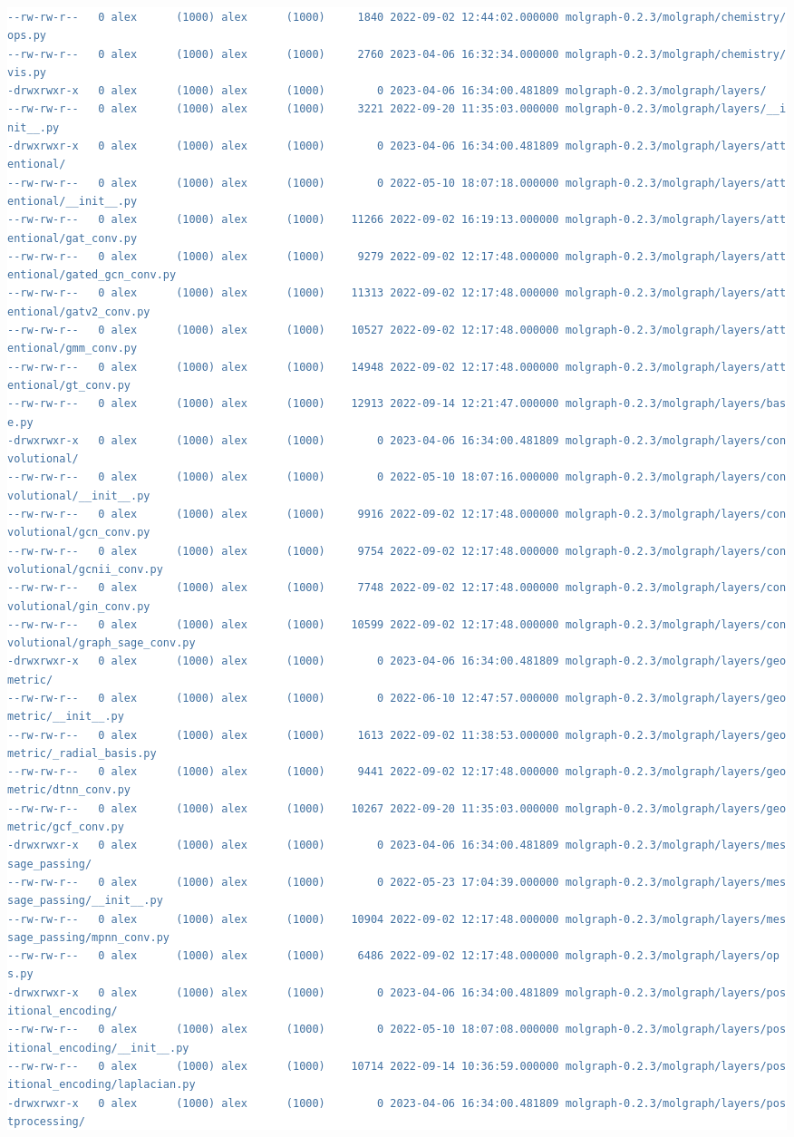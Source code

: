 ```diff
--rw-rw-r--   0 alex      (1000) alex      (1000)     1840 2022-09-02 12:44:02.000000 molgraph-0.2.3/molgraph/chemistry/ops.py
--rw-rw-r--   0 alex      (1000) alex      (1000)     2760 2023-04-06 16:32:34.000000 molgraph-0.2.3/molgraph/chemistry/vis.py
-drwxrwxr-x   0 alex      (1000) alex      (1000)        0 2023-04-06 16:34:00.481809 molgraph-0.2.3/molgraph/layers/
--rw-rw-r--   0 alex      (1000) alex      (1000)     3221 2022-09-20 11:35:03.000000 molgraph-0.2.3/molgraph/layers/__init__.py
-drwxrwxr-x   0 alex      (1000) alex      (1000)        0 2023-04-06 16:34:00.481809 molgraph-0.2.3/molgraph/layers/attentional/
--rw-rw-r--   0 alex      (1000) alex      (1000)        0 2022-05-10 18:07:18.000000 molgraph-0.2.3/molgraph/layers/attentional/__init__.py
--rw-rw-r--   0 alex      (1000) alex      (1000)    11266 2022-09-02 16:19:13.000000 molgraph-0.2.3/molgraph/layers/attentional/gat_conv.py
--rw-rw-r--   0 alex      (1000) alex      (1000)     9279 2022-09-02 12:17:48.000000 molgraph-0.2.3/molgraph/layers/attentional/gated_gcn_conv.py
--rw-rw-r--   0 alex      (1000) alex      (1000)    11313 2022-09-02 12:17:48.000000 molgraph-0.2.3/molgraph/layers/attentional/gatv2_conv.py
--rw-rw-r--   0 alex      (1000) alex      (1000)    10527 2022-09-02 12:17:48.000000 molgraph-0.2.3/molgraph/layers/attentional/gmm_conv.py
--rw-rw-r--   0 alex      (1000) alex      (1000)    14948 2022-09-02 12:17:48.000000 molgraph-0.2.3/molgraph/layers/attentional/gt_conv.py
--rw-rw-r--   0 alex      (1000) alex      (1000)    12913 2022-09-14 12:21:47.000000 molgraph-0.2.3/molgraph/layers/base.py
-drwxrwxr-x   0 alex      (1000) alex      (1000)        0 2023-04-06 16:34:00.481809 molgraph-0.2.3/molgraph/layers/convolutional/
--rw-rw-r--   0 alex      (1000) alex      (1000)        0 2022-05-10 18:07:16.000000 molgraph-0.2.3/molgraph/layers/convolutional/__init__.py
--rw-rw-r--   0 alex      (1000) alex      (1000)     9916 2022-09-02 12:17:48.000000 molgraph-0.2.3/molgraph/layers/convolutional/gcn_conv.py
--rw-rw-r--   0 alex      (1000) alex      (1000)     9754 2022-09-02 12:17:48.000000 molgraph-0.2.3/molgraph/layers/convolutional/gcnii_conv.py
--rw-rw-r--   0 alex      (1000) alex      (1000)     7748 2022-09-02 12:17:48.000000 molgraph-0.2.3/molgraph/layers/convolutional/gin_conv.py
--rw-rw-r--   0 alex      (1000) alex      (1000)    10599 2022-09-02 12:17:48.000000 molgraph-0.2.3/molgraph/layers/convolutional/graph_sage_conv.py
-drwxrwxr-x   0 alex      (1000) alex      (1000)        0 2023-04-06 16:34:00.481809 molgraph-0.2.3/molgraph/layers/geometric/
--rw-rw-r--   0 alex      (1000) alex      (1000)        0 2022-06-10 12:47:57.000000 molgraph-0.2.3/molgraph/layers/geometric/__init__.py
--rw-rw-r--   0 alex      (1000) alex      (1000)     1613 2022-09-02 11:38:53.000000 molgraph-0.2.3/molgraph/layers/geometric/_radial_basis.py
--rw-rw-r--   0 alex      (1000) alex      (1000)     9441 2022-09-02 12:17:48.000000 molgraph-0.2.3/molgraph/layers/geometric/dtnn_conv.py
--rw-rw-r--   0 alex      (1000) alex      (1000)    10267 2022-09-20 11:35:03.000000 molgraph-0.2.3/molgraph/layers/geometric/gcf_conv.py
-drwxrwxr-x   0 alex      (1000) alex      (1000)        0 2023-04-06 16:34:00.481809 molgraph-0.2.3/molgraph/layers/message_passing/
--rw-rw-r--   0 alex      (1000) alex      (1000)        0 2022-05-23 17:04:39.000000 molgraph-0.2.3/molgraph/layers/message_passing/__init__.py
--rw-rw-r--   0 alex      (1000) alex      (1000)    10904 2022-09-02 12:17:48.000000 molgraph-0.2.3/molgraph/layers/message_passing/mpnn_conv.py
--rw-rw-r--   0 alex      (1000) alex      (1000)     6486 2022-09-02 12:17:48.000000 molgraph-0.2.3/molgraph/layers/ops.py
-drwxrwxr-x   0 alex      (1000) alex      (1000)        0 2023-04-06 16:34:00.481809 molgraph-0.2.3/molgraph/layers/positional_encoding/
--rw-rw-r--   0 alex      (1000) alex      (1000)        0 2022-05-10 18:07:08.000000 molgraph-0.2.3/molgraph/layers/positional_encoding/__init__.py
--rw-rw-r--   0 alex      (1000) alex      (1000)    10714 2022-09-14 10:36:59.000000 molgraph-0.2.3/molgraph/layers/positional_encoding/laplacian.py
-drwxrwxr-x   0 alex      (1000) alex      (1000)        0 2023-04-06 16:34:00.481809 molgraph-0.2.3/molgraph/layers/postprocessing/
```